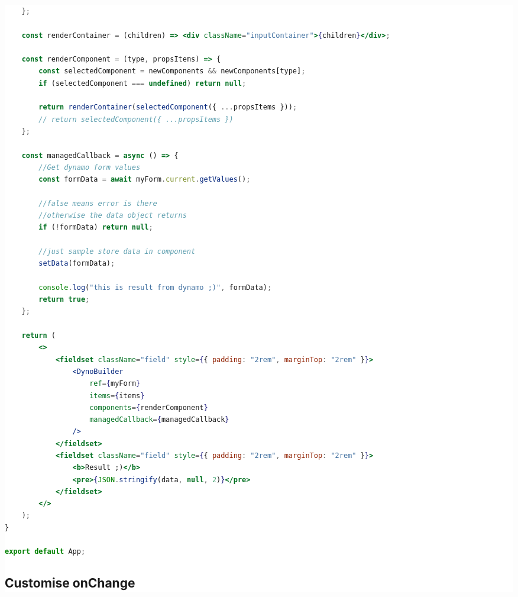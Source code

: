 ```jsx
    };

    const renderContainer = (children) => <div className="inputContainer">{children}</div>;

    const renderComponent = (type, propsItems) => {
        const selectedComponent = newComponents && newComponents[type];
        if (selectedComponent === undefined) return null;

        return renderContainer(selectedComponent({ ...propsItems }));
        // return selectedComponent({ ...propsItems })
    };

    const managedCallback = async () => {
        //Get dynamo form values
        const formData = await myForm.current.getValues();

        //false means error is there
        //otherwise the data object returns
        if (!formData) return null;

        //just sample store data in component
        setData(formData);

        console.log("this is result from dynamo ;)", formData);
        return true;
    };

    return (
        <>
            <fieldset className="field" style={{ padding: "2rem", marginTop: "2rem" }}>
                <DynoBuilder
                    ref={myForm}
                    items={items}
                    components={renderComponent}
                    managedCallback={managedCallback}
                />
            </fieldset>
            <fieldset className="field" style={{ padding: "2rem", marginTop: "2rem" }}>
                <b>Result ;)</b>
                <pre>{JSON.stringify(data, null, 2)}</pre>
            </fieldset>
        </>
    );
}

export default App;
```

## Customise onChange
